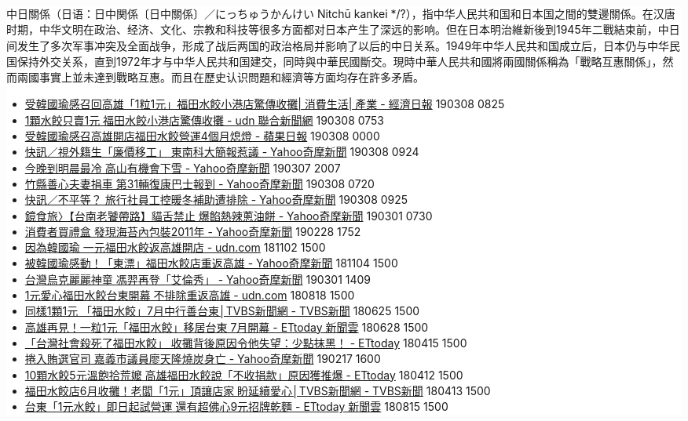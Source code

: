中日關係（日语：日中関係〔日中關係〕／にっちゅうかんけい Nitchū kankei */?），指中华人民共和国和日本国之間的雙邊關係。在汉唐时期，中华文明在政治、经济、文化、宗教和科技等很多方面都对日本产生了深远的影响。但在日本明治維新後到1945年二戰結束前，中日间发生了多次军事冲突及全面战争，形成了战后两国的政治格局并影响了以后的中日关系。1949年中华人民共和国成立后，日本仍与中华民国保持外交关系，直到1972年才与中华人民共和国建交，同時與中華民國斷交。現時中華人民共和國將兩國關係稱為「戰略互惠關係」，然而兩國事實上並未達到戰略互惠。而且在歷史认识問題和經濟等方面均存在許多矛盾。
- [受韓國瑜感召回高雄「1粒1元」福田水餃小港店驚傳收攤| 消費生活| 產業 - 經濟日報](https://money.udn.com/money/story/12524/3684628 "受韓國瑜感召回高雄「1粒1元」福田水餃小港店驚傳收攤| 消費生活| 產業 - 經濟日報") 190308 0825
- [1顆水餃只賣1元 福田水餃小港店驚傳收攤 - udn 聯合新聞網](https://udn.com/news/story/7327/3684628?from=udn-ch1_breaknews-1-cate3-news "1顆水餃只賣1元 福田水餃小港店驚傳收攤 - udn 聯合新聞網") 190308 0753
- [受韓國瑜感召高雄開店福田水餃營運4個月熄燈 - 蘋果日報](https://tw.appledaily.com/life/realtime/20190308/1529391/ "受韓國瑜感召高雄開店福田水餃營運4個月熄燈 - 蘋果日報") 190308 0000
- [快訊／視外籍生「廉價移工」 東南科大簡報惹議 - Yahoo奇摩新聞](https://tw.news.yahoo.com/%E5%BF%AB%E8%A8%8A-%E8%A6%96%E5%A4%96%E7%B1%8D%E7%94%9F-%E5%BB%89%E5%83%B9%E7%A7%BB%E5%B7%A5-%E6%9D%B1%E5%8D%97%E7%A7%91%E5%A4%A7%E7%B0%A1%E5%A0%B1%E6%83%B9%E8%AD%B0-012448824.html "快訊／視外籍生「廉價移工」 東南科大簡報惹議 - Yahoo奇摩新聞") 190308 0924
- [今晚到明晨最冷 高山有機會下雪 - Yahoo奇摩新聞](https://tw.news.yahoo.com/%E4%BB%8A%E6%99%9A%E5%88%B0%E6%98%8E%E6%99%A8%E6%9C%80%E5%86%B7-%E9%AB%98%E5%B1%B1%E6%9C%89%E6%A9%9F%E6%9C%83%E4%B8%8B%E9%9B%AA-120700716.html "今晚到明晨最冷 高山有機會下雪 - Yahoo奇摩新聞") 190307 2007
- [竹縣善心夫妻捐車 第31輛復康巴士報到 - Yahoo奇摩新聞](https://tw.news.yahoo.com/%E7%AB%B9%E7%B8%A3%E5%96%84%E5%BF%83%E5%A4%AB%E5%A6%BB%E6%8D%90%E8%BB%8A-%E7%AC%AC31%E8%BC%9B%E5%BE%A9%E5%BA%B7%E5%B7%B4%E5%A3%AB%E5%A0%B1%E5%88%B0-232000846.html "竹縣善心夫妻捐車 第31輛復康巴士報到 - Yahoo奇摩新聞") 190308 0720
- [快訊／不平等？ 旅行社員工控暖冬補助遭排除 - Yahoo奇摩新聞](https://tw.news.yahoo.com/%E5%BF%AB%E8%A8%8A-%E4%B8%8D%E5%B9%B3%E7%AD%89-%E6%97%85%E8%A1%8C%E7%A4%BE%E5%93%A1%E5%B7%A5%E6%8E%A7%E6%9A%96%E5%86%AC%E8%A3%9C%E5%8A%A9%E9%81%AD%E6%8E%92%E9%99%A4-012533827.html "快訊／不平等？ 旅行社員工控暖冬補助遭排除 - Yahoo奇摩新聞") 190308 0925
- [鏡食旅〉【台南老饕帶路】貓舌禁止 爆餡熱辣蔥油餅 - Yahoo奇摩新聞](https://tw.news.yahoo.com/video/%E9%8F%A1%E9%A3%9F%E6%97%85-%E5%8F%B0%E5%8D%97%E8%80%81%E9%A5%95%E5%B8%B6%E8%B7%AF-%E8%B2%93%E8%88%8C%E7%A6%81%E6%AD%A2-%E7%88%86%E9%A4%A1%E7%86%B1%E8%BE%A3%E8%94%A5%E6%B2%B9%E9%A4%85-233001159.html "鏡食旅〉【台南老饕帶路】貓舌禁止 爆餡熱辣蔥油餅 - Yahoo奇摩新聞") 190301 0730
- [消費者買禮盒 發現海苔內包裝2011年 - Yahoo奇摩新聞](https://tw.news.yahoo.com/%E6%B6%88%E8%B2%BB%E8%80%85%E8%B2%B7%E7%A6%AE%E7%9B%92-%E7%99%BC%E7%8F%BE%E6%B5%B7%E8%8B%94%E5%85%A7%E5%8C%85%E8%A3%9D2011%E5%B9%B4-060146146.html "消費者買禮盒 發現海苔內包裝2011年 - Yahoo奇摩新聞") 190228 1752
- [因為韓國瑜 一元福田水餃返高雄開店 - udn.com](https://udn.com/news/story/7327/3457728 "因為韓國瑜 一元福田水餃返高雄開店 - udn.com") 181102 1500
- [被韓國瑜感動！「東漂」福田水餃店重返高雄 - Yahoo奇摩新聞](https://tw.news.yahoo.com/%E8%A2%AB%E9%9F%93%E5%9C%8B%E7%91%9C%E6%84%9F%E5%8B%95-%E6%9D%B1%E6%BC%82-%E7%A6%8F%E7%94%B0%E6%B0%B4%E9%A4%83%E5%BA%97%E9%87%8D%E8%BF%94%E9%AB%98%E9%9B%84-013700203.html "被韓國瑜感動！「東漂」福田水餃店重返高雄 - Yahoo奇摩新聞") 181104 1500
- [台灣烏克麗麗神童 馮羿再登「艾倫秀」 - Yahoo奇摩新聞](https://tw.news.yahoo.com/video/%E5%8F%B0%E7%81%A3%E7%83%8F%E5%85%8B%E9%BA%97%E9%BA%97%E7%A5%9E%E7%AB%A5-%E9%A6%AE%E7%BE%BF%E5%86%8D%E7%99%BB-%E8%89%BE%E5%80%AB%E7%A7%80-055208433.html "台灣烏克麗麗神童 馮羿再登「艾倫秀」 - Yahoo奇摩新聞") 190301 1409
- [1元愛心福田水餃台東開幕 不排除重返高雄 - udn.com](https://udn.com/news/story/7327/3316655 "1元愛心福田水餃台東開幕 不排除重返高雄 - udn.com") 180818 1500
- [同樣1顆1元 「福田水餃」7月中行善台東│TVBS新聞網 - TVBS新聞](https://news.tvbs.com.tw/life/944355 "同樣1顆1元 「福田水餃」7月中行善台東│TVBS新聞網 - TVBS新聞") 180625 1500
- [高雄再見！一粒1元「福田水餃」移居台東 7月開幕 - ETtoday 新聞雲](https://travel.ettoday.net/article/1200867.htm "高雄再見！一粒1元「福田水餃」移居台東 7月開幕 - ETtoday 新聞雲") 180628 1500
- [「台灣社會殺死了福田水餃」 收攤背後原因令他失望：少點抹黑！ - ETtoday](https://www.ettoday.net/news/20180415/1150440.htm "「台灣社會殺死了福田水餃」 收攤背後原因令他失望：少點抹黑！ - ETtoday") 180415 1500
- [捲入賄選官司 嘉義市議員廖天隆燒炭身亡 - Yahoo奇摩新聞](https://tw.news.yahoo.com/%E6%8D%B2%E5%85%A5%E8%B3%84%E9%81%B8%E5%AE%98%E5%8F%B8-%E5%98%89%E7%BE%A9%E5%B8%82%E8%AD%B0%E5%93%A1%E5%BB%96%E5%A4%A9%E9%9A%86%E7%87%92%E7%82%AD%E8%BA%AB%E4%BA%A1-125825262.html "捲入賄選官司 嘉義市議員廖天隆燒炭身亡 - Yahoo奇摩新聞") 190217 1600
- [10顆水餃5元溫飽拾荒嬤 高雄福田水餃說「不收捐款」原因獲推爆 - ETtoday](https://www.ettoday.net/news/20180412/1148549.htm "10顆水餃5元溫飽拾荒嬤 高雄福田水餃說「不收捐款」原因獲推爆 - ETtoday") 180412 1500
- [福田水餃店6月收攤！老闆「1元」頂讓店家 盼延續愛心│TVBS新聞網 - TVBS新聞](https://news.tvbs.com.tw/life/900979 "福田水餃店6月收攤！老闆「1元」頂讓店家 盼延續愛心│TVBS新聞網 - TVBS新聞") 180413 1500
- [台東「1元水餃」即日起試營運 還有超佛心9元招牌乾麵 - ETtoday 新聞雲](https://travel.ettoday.net/article/1236069.htm "台東「1元水餃」即日起試營運 還有超佛心9元招牌乾麵 - ETtoday 新聞雲") 180815 1500
